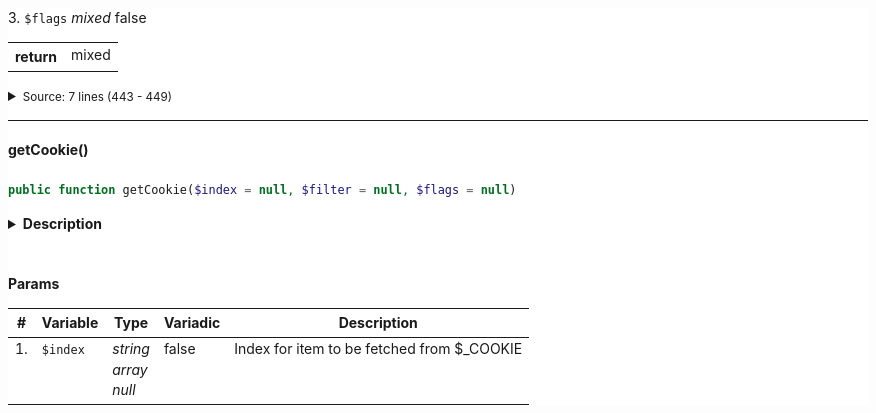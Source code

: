 <tr>
<td>3.</td>
<td><code>$flags</code></td>
<td><em>mixed
</em></td>
<td>false</td>
<td></td>
</tr>


</tbody>
</table>



<table>
<tr>
<th style="vertical-align:top;">return</th>
<td>mixed
</td>
</tr>
</table>





<details><summary><small>Source: 7 lines (443 - 449)</small></summary></details>


<hr>

#### getCookie()

```php
public function getCookie($index = null, $filter = null, $flags = null)
```

<details><summary style="margin-bottom:12px;"><strong>Description</strong></summary></details>



<table style="text-align:left">
</table>


**Params**

<table>
<thead>
<tr>
<th>#</th>
<th>Variable</th>
<th>Type</th>
<th>Variadic</th>
<th>Description</th>
</tr>
</thead>
<tbody>

<tr>
<td>1.</td>
<td><code>$index</code></td>
<td><em>string<br>array<br>null
</em></td>
<td>false</td>
<td>Index for item to be fetched from $_COOKIE</td>
</tr>
